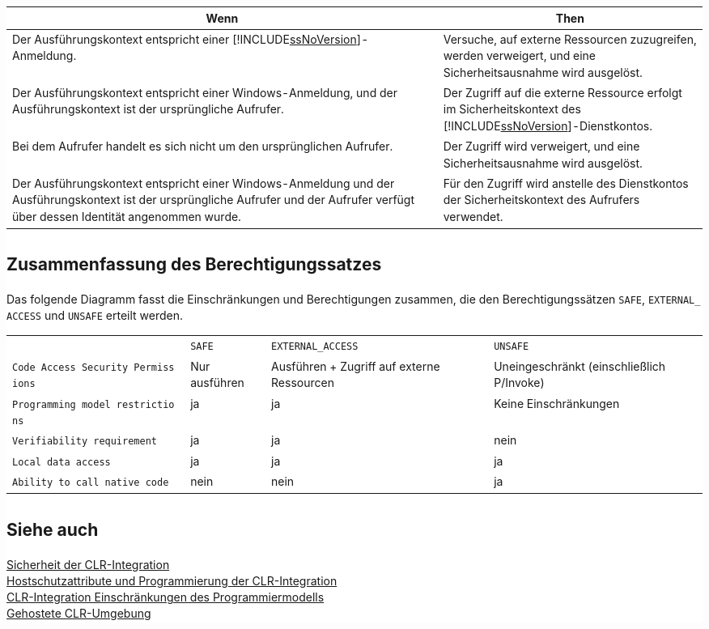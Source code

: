|Wenn|Then|  
|--------|----------|  
|Der Ausführungskontext entspricht einer [!INCLUDE[ssNoVersion](../../../includes/ssnoversion-md.md)]-Anmeldung.|Versuche, auf externe Ressourcen zuzugreifen, werden verweigert, und eine Sicherheitsausnahme wird ausgelöst.|  
|Der Ausführungskontext entspricht einer Windows-Anmeldung, und der Ausführungskontext ist der ursprüngliche Aufrufer.|Der Zugriff auf die externe Ressource erfolgt im Sicherheitskontext des [!INCLUDE[ssNoVersion](../../../includes/ssnoversion-md.md)]-Dienstkontos.|  
|Bei dem Aufrufer handelt es sich nicht um den ursprünglichen Aufrufer.|Der Zugriff wird verweigert, und eine Sicherheitsausnahme wird ausgelöst.|  
|Der Ausführungskontext entspricht einer Windows-Anmeldung und der Ausführungskontext ist der ursprüngliche Aufrufer und der Aufrufer verfügt über dessen Identität angenommen wurde.|Für den Zugriff wird anstelle des Dienstkontos der Sicherheitskontext des Aufrufers verwendet.|  
  
## <a name="permission-set-summary"></a>Zusammenfassung des Berechtigungssatzes  
 Das folgende Diagramm fasst die Einschränkungen und Berechtigungen zusammen, die den Berechtigungssätzen `SAFE`, `EXTERNAL_ACCESS` und `UNSAFE` erteilt werden.  
  
|||||  
|-|-|-|-|  
||`SAFE`|`EXTERNAL_ACCESS`|`UNSAFE`|  
|`Code Access Security Permissions`|Nur ausführen|Ausführen + Zugriff auf externe Ressourcen|Uneingeschränkt (einschließlich P/Invoke)|  
|`Programming model restrictions`|ja|ja|Keine Einschränkungen|  
|`Verifiability requirement`|ja|ja|nein|  
|`Local data access`|ja|ja|ja|  
|`Ability to call native code`|nein|nein|ja|  
  
## <a name="see-also"></a>Siehe auch  
 [Sicherheit der CLR-Integration](clr-integration-security.md)   
 [Hostschutzattribute und Programmierung der CLR-Integration](../../clr-integration-security-host-protection-attributes/host-protection-attributes-and-clr-integration-programming.md)   
 [CLR-Integration Einschränkungen des Programmiermodells](../../../relational-databases/clr-integration/database-objects/clr-integration-programming-model-restrictions.md)   
 [Gehostete CLR-Umgebung](../clr-integration-architecture-clr-hosted-environment.md)  
  
  

